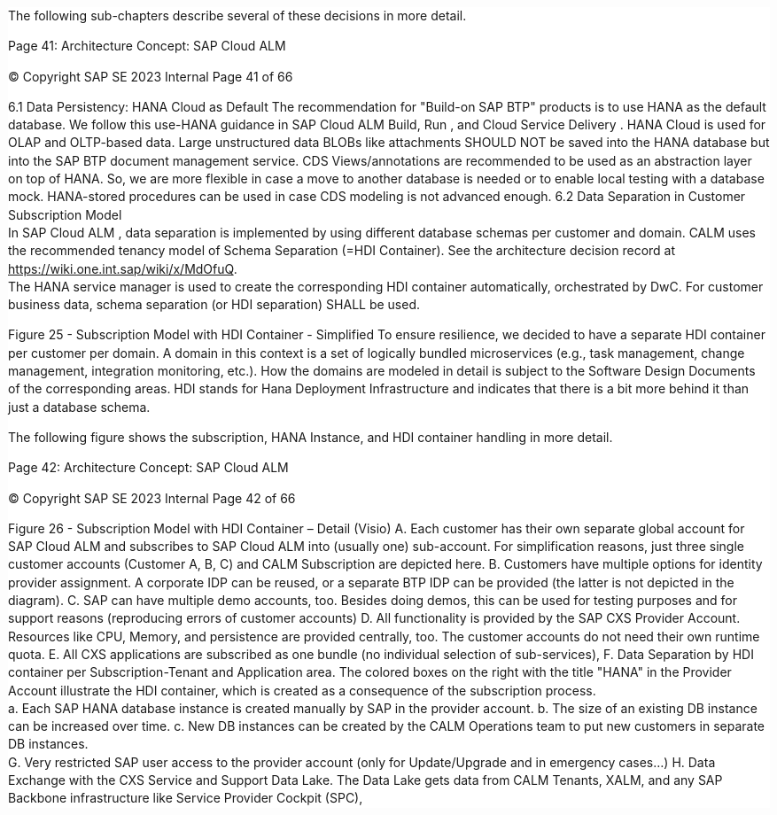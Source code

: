  
The following sub-chapters describe several of these decisions in more detail.

Page 41:
Architecture Concept: SAP Cloud ALM 
 
© Copyright SAP SE 2023 Internal Page 41 of 66 
 
6.1 Data Persistency: HANA Cloud as Default 
The recommendation for "Build-on SAP BTP" products is to use HANA as the default database. We 
follow this use-HANA guidance in SAP Cloud ALM Build, Run , and Cloud Service Delivery . HANA 
Cloud is used for OLAP and OLTP-based data. 
Large unstructured data BLOBs like attachments SHOULD NOT be saved into the HANA database 
but into the SAP BTP document management service. 
CDS Views/annotations are recommended to be used as an abstraction layer on top of HANA.  So, 
we are more flexible in case a move to another database is needed or to enable local testing with a 
database mock.  HANA-stored procedures can be used in case CDS modeling is not advanced 
enough. 
6.2 Data Separation in Customer Subscription Model  
In SAP Cloud ALM , data separation is implemented by using different database schemas per 
customer and domain. CALM uses the recommended tenancy model of Schema Separation (=HDI 
Container). See the architecture decision record at https://wiki.one.int.sap/wiki/x/MdOfuQ.  
The HANA service manager is used to create the corresponding HDI container automatically, 
orchestrated by DwC. 
For customer business data, schema separation (or HDI separation) SHALL be used. 
 
Figure 25 - Subscription Model with HDI Container - Simplified 
To ensure resilience, we decided to have a separate HDI container per customer per domain. A 
domain in this context is a set of logically bundled microservices (e.g., task management, change 
management, integration monitoring, etc.). How the domains are modeled in detail is subject to the 
Software Design Documents of the corresponding areas. 
HDI stands for Hana Deployment Infrastructure and indicates that there is a bit more behind it than 
just a database schema. 
 
The following figure shows the subscription, HANA Instance, and HDI container handling in more 
detail.

Page 42:
Architecture Concept: SAP Cloud ALM 
 
© Copyright SAP SE 2023 Internal Page 42 of 66 
 
 
Figure 26 - Subscription Model with HDI Container – Detail (Visio) 
A. Each customer has their own separate global account for SAP Cloud ALM and subscribes 
to SAP Cloud ALM into (usually one) sub-account. 
For simplification reasons, just three single customer accounts (Customer A, B, C) and 
CALM Subscription are depicted here. 
B. Customers have multiple options for identity provider assignment. A corporate IDP can be 
reused, or a separate BTP IDP can be provided (the latter is not depicted in the diagram). 
C. SAP can have multiple demo accounts, too. Besides doing demos, this can be used for 
testing purposes and for support reasons (reproducing errors of customer accounts) 
D. All functionality is provided by the SAP CXS Provider Account. Resources like CPU, 
Memory, and persistence are provided centrally, too. The customer accounts do not need 
their own runtime quota. 
E. All CXS applications are subscribed as one bundle (no individual selection of sub-services), 
F. Data Separation by HDI container per Subscription-Tenant and Application area. 
The colored boxes on the right with the title "HANA" in the Provider Account illustrate the 
HDI container, which is created as a consequence of the subscription process.  
a. Each SAP HANA database instance is created manually by SAP in the provider account. 
b. The size of an existing DB instance can be increased over time. 
c. New DB instances can be created by the CALM Operations team to put new customers in 
separate DB instances.  
G. Very restricted SAP user access  to the provider account (only for Update/Upgrade and in 
emergency cases…) 
H. Data Exchange with the CXS Service and Support Data Lake. The Data Lake gets data from 
CALM Tenants, XALM, and any SAP Backbone infrastructure like Service Provider Cockpit 
(SPC),
